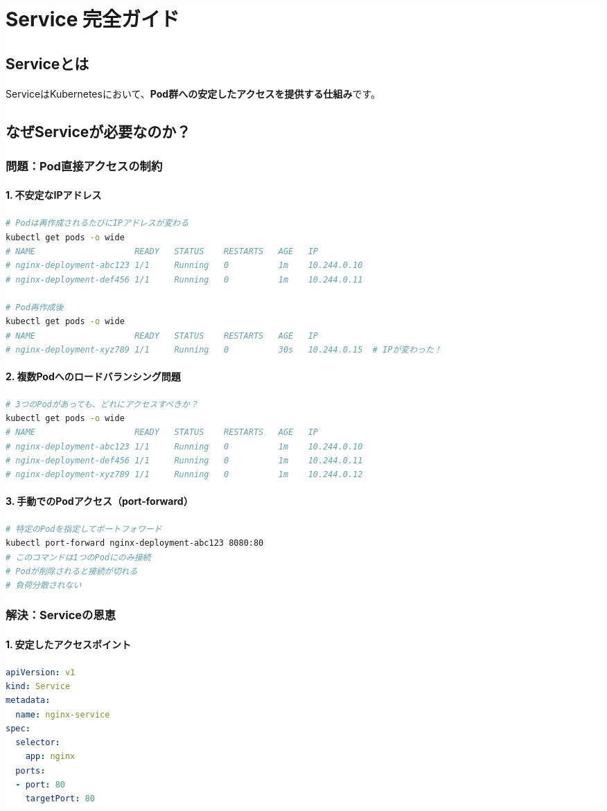 # Service 完全ガイド

## Serviceとは

ServiceはKubernetesにおいて、**Pod群への安定したアクセスを提供する仕組み**です。

## なぜServiceが必要なのか？

### 問題：Pod直接アクセスの制約

#### 1. 不安定なIPアドレス
```bash
# Podは再作成されるたびにIPアドレスが変わる
kubectl get pods -o wide
# NAME                    READY   STATUS    RESTARTS   AGE   IP
# nginx-deployment-abc123 1/1     Running   0          1m    10.244.0.10
# nginx-deployment-def456 1/1     Running   0          1m    10.244.0.11

# Pod再作成後
kubectl get pods -o wide
# NAME                    READY   STATUS    RESTARTS   AGE   IP
# nginx-deployment-xyz789 1/1     Running   0          30s   10.244.0.15  # IPが変わった！
```

#### 2. 複数Podへのロードバランシング問題
```bash
# 3つのPodがあっても、どれにアクセスすべきか？
kubectl get pods -o wide
# NAME                    READY   STATUS    RESTARTS   AGE   IP
# nginx-deployment-abc123 1/1     Running   0          1m    10.244.0.10
# nginx-deployment-def456 1/1     Running   0          1m    10.244.0.11
# nginx-deployment-xyz789 1/1     Running   0          1m    10.244.0.12
```

#### 3. 手動でのPodアクセス（port-forward）
```bash
# 特定のPodを指定してポートフォワード
kubectl port-forward nginx-deployment-abc123 8080:80
# このコマンドは1つのPodにのみ接続
# Podが削除されると接続が切れる
# 負荷分散されない
```

### 解決：Serviceの恩恵

#### 1. 安定したアクセスポイント
```yaml
apiVersion: v1
kind: Service
metadata:
  name: nginx-service
spec:
  selector:
    app: nginx
  ports:
  - port: 80
    targetPort: 80
```

